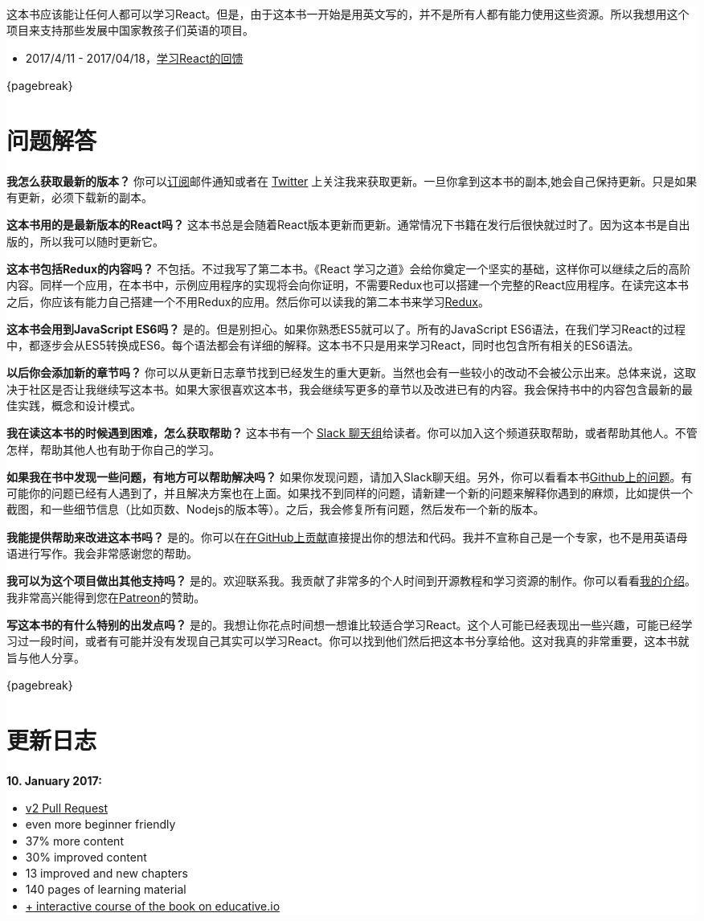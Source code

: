
这本书应该能让任何人都可以学习React。但是，由于这本书一开始是用英文写的，并不是所有人都有能力使用这些资源。所以我想用这个项目来支持那些发展中国家教孩子们英语的项目。


* 2017/4/11 - 2017/04/18，[学习React的回馈](https://www.robinwieruch.de/giving-back-by-learning-react/) 

{pagebreak}

# 问题解答


**我怎么获取最新的版本？** 你可以[订阅](https://www.getrevue.co/profile/rwieruch)邮件通知或者在 [Twitter](https://twitter.com/rwieruch) 上关注我来获取更新。一旦你拿到这本书的副本,她会自己保持更新。只是如果有更新，必须下载新的副本。 


**这本书用的是最新版本的React吗？** 这本书总是会随着React版本更新而更新。通常情况下书籍在发行后很快就过时了。因为这本书是自出版的，所以我可以随时更新它。


**这本书包括Redux的内容吗？** 不包括。不过我写了第二本书。《React 学习之道》会给你奠定一个坚实的基础，这样你可以继续之后的高阶内容。同样一个应用，在本书中，示例应用程序的实现将会向你证明，不需要Redux也可以搭建一个完整的React应用程序。在读完这本书之后，你应该有能力自己搭建一个不用Redux的应用。然后你可以读我的第二本书来学习[Redux](https://roadtoreact.com/course-details?courseId=TAMING_THE_STATE)。


**这本书会用到JavaScript ES6吗？** 是的。但是别担心。如果你熟悉ES5就可以了。所有的JavaScript ES6语法，在我们学习React的过程中，都逐步会从ES5转换成ES6。每个语法都会有详细的解释。这本书不只是用来学习React，同时也包含所有相关的ES6语法。


**以后你会添加新的章节吗？** 你可以从更新日志章节找到已经发生的重大更新。当然也会有一些较小的改动不会被公示出来。总体来说，这取决于社区是否让我继续写这本书。如果大家很喜欢这本书，我会继续写更多的章节以及改进已有的内容。我会保持书中的内容包含最新的最佳实践，概念和设计模式。


**我在读这本书的时候遇到困难，怎么获取帮助？** 这本书有一个 [Slack 聊天组](https://slack-the-road-to-learn-react.wieruch.com/)给读者。你可以加入这个频道获取帮助，或者帮助其他人。不管怎样，帮助其他人也有助于你自己的学习。


**如果我在书中发现一些问题，有地方可以帮助解决吗？** 如果你发现问题，请加入Slack聊天组。另外，你可以看看本书[Github上的问题](https://github.com/rwieruch/the-road-to-learn-react/issues)。有可能你的问题已经有人遇到了，并且解决方案也在上面。如果找不到同样的问题，请新建一个新的问题来解释你遇到的麻烦，比如提供一个截图，和一些细节信息（比如页数、Nodejs的版本等）。之后，我会修复所有问题，然后发布一个新的版本。


**我能提供帮助来改进这本书吗？** 是的。你可以在[在GitHub上贡献](https://github.com/rwieruch/the-road-to-learn-react)直接提出你的想法和代码。我并不宣称自己是一个专家，也不是用英语母语进行写作。我会非常感谢您的帮助。


**我可以为这个项目做出其他支持吗？** 是的。欢迎联系我。我贡献了非常多的个人时间到开源教程和学习资源的制作。你可以看看[我的介绍](https://www.robinwieruch.de/about/)。 我非常高兴能得到您在[Patreon](https://www.patreon.com/rwieruch)的赞助。


**写这本书的有什么特别的出发点吗？** 是的。我想让你花点时间想一想谁比较适合学习React。这个人可能已经表现出一些兴趣，可能已经学习过一段时间，或者有可能并没有发现自己其实可以学习React。你可以找到他们然后把这本书分享给他。这对我真的非常重要，这本书就旨与他人分享。

{pagebreak}

# 更新日志

**10. January 2017:**

* [v2 Pull Request](https://github.com/rwieruch/the-road-to-learn-react/pull/18)
* even more beginner friendly
* 37% more content
* 30% improved content
* 13 improved and new chapters
* 140 pages of learning material
* [+ interactive course of the book on educative.io](https://www.educative.io/collection/5740745361195008/5676830073815040)
